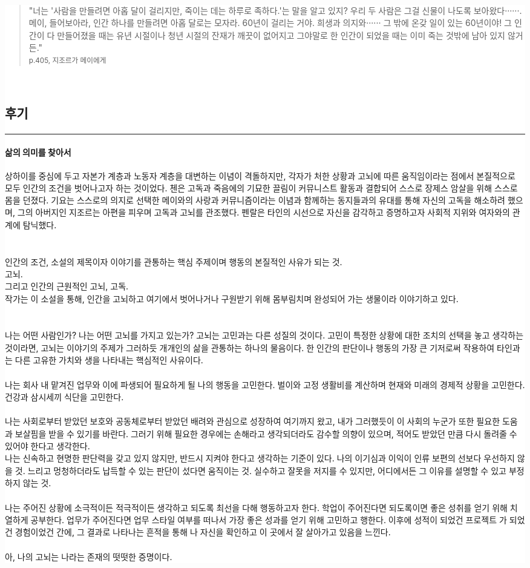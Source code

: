 > "너는 '사람을 만들려면 아홉 달이 걸리지만, 죽이는 데는 하루로 족하다.'는 말을 알고 있지? 우리 두 사람은 그걸 신물이 나도록 보아왔다······. 메이, 들어보아라, 인간 하나를 만들려면 아홉 달로는 모자라. 60년이 걸리는 거야. 희생과 의지와······ 그 밖에 온갖 일이 있는 60년이야! 그 인간이 다 만들어졌을 때는 유년 시절이나 청년 시절의 잔재가 깨끗이 없어지고 그야말로 한 인간이 되었을 때는 이미 죽는 것밖에 남아 있지 않거든."   
> <small class="figcaption">p.405, 지조르가 메이에게</small>

<br/>

## 후기
---
#### 삶의 의미를 찾아서 
상하이를 중심에 두고 자본가 계층과 노동자 계층을 대변하는 이념이 격돌하지만, 각자가 처한 상황과 고뇌에 따른 움직임이라는 점에서 본질적으로 모두 인간의 조건을 벗어나고자 하는 것이었다. 첸은 고독과 죽음에의 기묘한 끌림이 커뮤니스트 활동과 결합되어 스스로 장제스 암살을 위해 스스로 몸을 던졌다. 기요는 스스로의 의지로 선택한 메이와의 사랑과 커뮤니즘이라는 이념과 함께하는 동지들과의 유대를 통해 자신의 고독을 해소하려 했으며, 그의 아버지인 지조르는 아편을 피우며 고독과 고뇌를 관조했다. 펜랄은 타인의 시선으로 자신을 감각하고 증명하고자 사회적 지위와 여자와의 관계에 탐닉했다.   
<br/><br/>
인간의 조건, 소설의 제목이자 이야기를 관통하는 핵심 주제이며 행동의 본질적인 사유가 되는 것. <br/>고뇌. <br>그리고 인간의 근원적인 고뇌, 고독.<br/>작가는 이 소설을 통해, 인간을 고뇌하고 여기에서 벗어나거나 구원받기 위해 몸부림치며 완성되어 가는 생물이라 이야기하고 있다.    
<br/><br/>
나는 어떤 사람인가? 나는 어떤 고뇌를 가지고 있는가? 고뇌는 고민과는 다른 성질의 것이다. 고민이 특정한 상황에 대한 조치의 선택을 놓고 생각하는 것이라면, 고뇌는 이야기의 주제가 그러하듯 개개인의 삶을 관통하는 하나의 물음이다. 한 인간의 판단이나 행동의 가장 큰 기저로써 작용하여 타인과는 다른 고유한 가치와 생을 나타내는 핵심적인 사유이다.  
<br/>
나는 회사 내 맡겨진 업무와 이에 파생되어 필요하게 될 나의 행동을 고민한다. 벌이와 고정 생활비를 계산하며 현재와 미래의 경제적 상황을 고민한다. 건강과 삼시세끼 식단을 고민한다.   
<br/>
나는 사회로부터 받았던 보호와 공동체로부터 받았던 배려와 관심으로 성장하여 여기까지 왔고, 내가 그러했듯이 이 사회의 누군가 또한 필요한 도움과 보살핌을 받을 수 있기를 바란다. 그러기 위해 필요한 경우에는 손해라고 생각되더라도 감수할 의향이 있으며, 적어도 받았던 만큼 다시 돌려줄 수 있어야 한다고 생각한다.   
나는 신속하고 현명한 판단력을 갖고 있지 않지만, 반드시 지켜야 한다고 생각하는 기준이 있다. 나의 이기심과 이익이 인류 보편의 선보다 우선하지 않을 것. 느리고 멍청하더라도 납득할 수 있는 판단이 섰다면 움직이는 것. 실수하고 잘못을 저지를 수 있지만, 어디에서든 그 이유를 설명할 수 있고 부정하지 않는 것.  
<br/> 
나는 주어진 상황에 소극적이든 적극적이든 생각하고 되도록 최선을 다해 행동하고자 한다. 학업이 주어진다면 되도록이면 좋은 성취를 얻기 위해 치열하게 공부한다. 업무가 주어진다면 업무 스타일 여부를 떠나서 가장 좋은 성과를 얻기 위해 고민하고 행한다. 이후에 성적이 되었건 프로젝트 가 되었건 경험이었건 간에, 그 결과로 나타나는 흔적을 통해 나 자신을 확인하고 이 곳에서 잘 살아가고 있음을 느낀다.   
<br/>
아, 나의 고뇌는 나라는 존재의 떳떳한 증명이다.